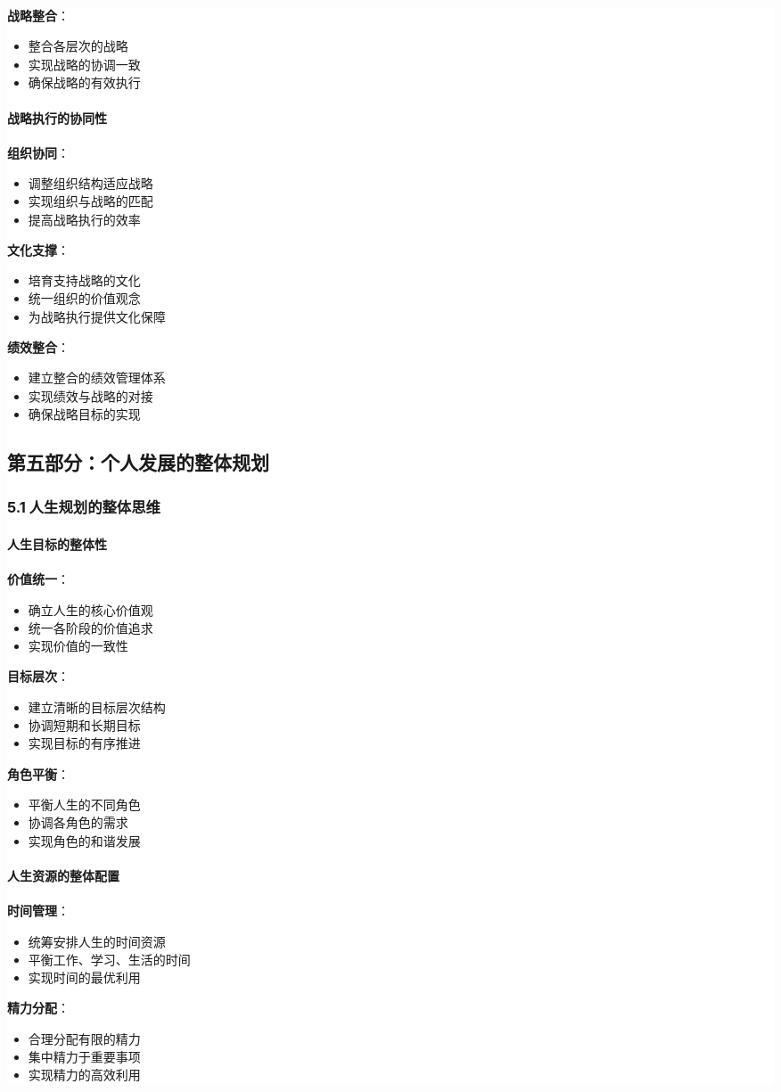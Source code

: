 **战略整合**：
- 整合各层次的战略
- 实现战略的协调一致
- 确保战略的有效执行

#### 战略执行的协同性

**组织协同**：
- 调整组织结构适应战略
- 实现组织与战略的匹配
- 提高战略执行的效率

**文化支撑**：
- 培育支持战略的文化
- 统一组织的价值观念
- 为战略执行提供文化保障

**绩效整合**：
- 建立整合的绩效管理体系
- 实现绩效与战略的对接
- 确保战略目标的实现

## 第五部分：个人发展的整体规划

### 5.1 人生规划的整体思维

#### 人生目标的整体性

**价值统一**：
- 确立人生的核心价值观
- 统一各阶段的价值追求
- 实现价值的一致性

**目标层次**：
- 建立清晰的目标层次结构
- 协调短期和长期目标
- 实现目标的有序推进

**角色平衡**：
- 平衡人生的不同角色
- 协调各角色的需求
- 实现角色的和谐发展

#### 人生资源的整体配置

**时间管理**：
- 统筹安排人生的时间资源
- 平衡工作、学习、生活的时间
- 实现时间的最优利用

**精力分配**：
- 合理分配有限的精力
- 集中精力于重要事项
- 实现精力的高效利用
